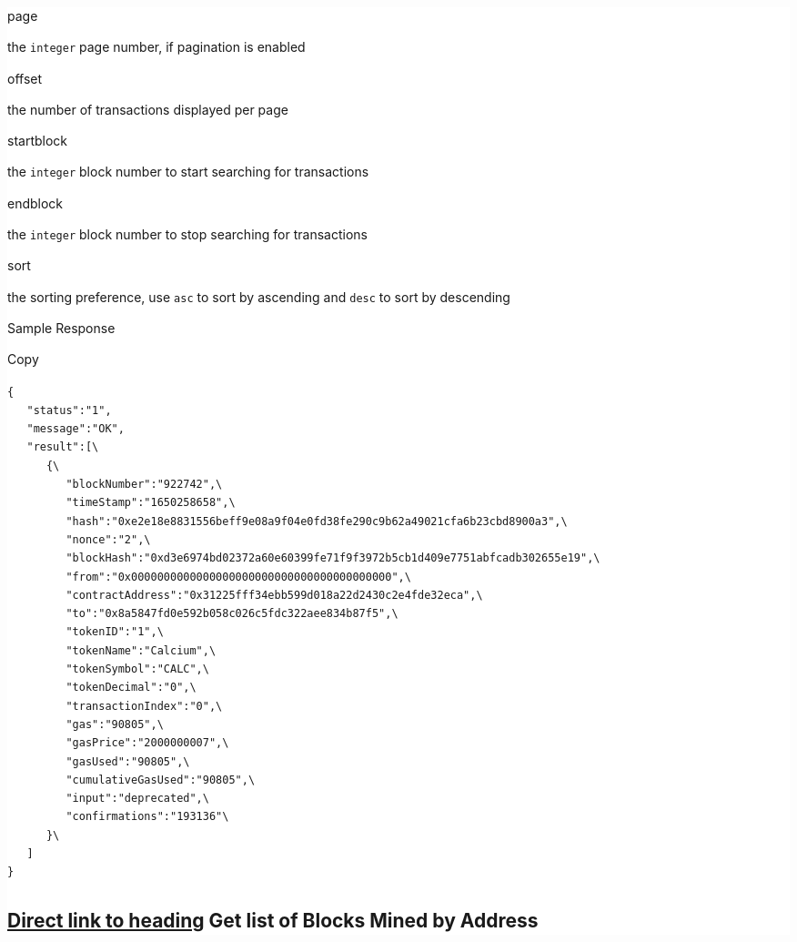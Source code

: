 page

the `integer` page number, if pagination is enabled

offset

the number of transactions displayed per page

startblock

the `integer` block number to start searching for transactions

endblock

the `integer` block number to stop searching for transactions

sort

the sorting preference, use `asc` to sort by ascending and `desc` to sort by descending

Sample Response

Copy

```min-w-full inline-grid grid-cols-[auto_1fr] p-2 [count-reset:line]
{
   "status":"1",
   "message":"OK",
   "result":[\
      {\
         "blockNumber":"922742",\
         "timeStamp":"1650258658",\
         "hash":"0xe2e18e8831556beff9e08a9f04e0fd38fe290c9b62a49021cfa6b23cbd8900a3",\
         "nonce":"2",\
         "blockHash":"0xd3e6974bd02372a60e60399fe71f9f3972b5cb1d409e7751abfcadb302655e19",\
         "from":"0x0000000000000000000000000000000000000000",\
         "contractAddress":"0x31225fff34ebb599d018a22d2430c2e4fde32eca",\
         "to":"0x8a5847fd0e592b058c026c5fdc322aee834b87f5",\
         "tokenID":"1",\
         "tokenName":"Calcium",\
         "tokenSymbol":"CALC",\
         "tokenDecimal":"0",\
         "transactionIndex":"0",\
         "gas":"90805",\
         "gasPrice":"2000000007",\
         "gasUsed":"90805",\
         "cumulativeGasUsed":"90805",\
         "input":"deprecated",\
         "confirmations":"193136"\
      }\
   ]
}
```

## [Direct link to heading](https://docs.etherscan.io/holesky-etherscan/api-endpoints/accounts\#get-list-of-blocks-mined-by-address)    Get list of Blocks Mined by Address
